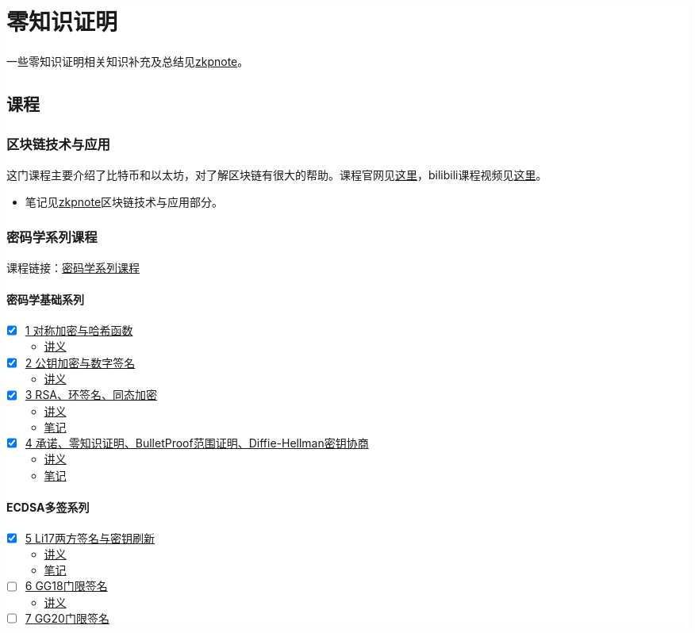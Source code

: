 # 零知识证明
一些零知识证明相关知识补充及总结见[zkpnote](/zkpnote.pdf)。
## 课程
### 区块链技术与应用
这门课程主要介绍了比特币和以太坊，对了解区块链有很大的帮助。课程官网见[这里](http://zhenxiao.com/blockchain/)，bilibili课程视频见[这里](https://www.bilibili.com/video/BV1Vt411X7JF?p=1&vd_source=c6586ed2410fae637f393017e00f4845)。
* 笔记见[zkpnote](/zkpnote.pdf)区块链技术与应用部分。
### 密码学系列课程
课程链接：[密码学系列课程](https://www.bilibili.com/video/BV18T411k74f/?spm_id_from=333.788&vd_source=c6586ed2410fae637f393017e00f4845)
#### 密码学基础系列
- [x] [1 对称加密与哈希函数](https://www.bilibili.com/video/BV18T411k74f/?spm_id_from=333.788&vd_source=c6586ed2410fae637f393017e00f4845)
  * [讲义](/courses/cryptography-lynndell/%E5%AF%86%E7%A0%81%E5%AD%A6%E8%AE%B2%E7%A8%BF%E7%AC%AC1%E6%9C%9F--%E5%AF%B9%E7%A7%B0%E5%8A%A0%E5%AF%86%E4%B8%8E%E5%93%88%E5%B8%8C%E5%87%BD%E6%95%B0.pdf)
- [x] [2 公钥加密与数字签名](https://www.bilibili.com/video/BV1qb411Z7jp/?spm_id_from=333.788&vd_source=c6586ed2410fae637f393017e00f4845)
  * [讲义](/courses/cryptography-lynndell/%E5%AF%86%E7%A0%81%E5%AD%A6%E5%9F%BA%E7%A1%80%E7%B3%BB%E5%88%97%20%E7%AC%AC2%E6%AC%A1%E8%AF%BE%20%E5%85%AC%E9%92%A5%E5%8A%A0%E5%AF%86%E4%B8%8E%E6%95%B0%E5%AD%97%E7%AD%BE%E5%90%8D.pdf)
- [x] [3 RSA、环签名、同态加密](https://www.bilibili.com/video/BV1Nk4y1476t/?spm_id_from=333.788&vd_source=c6586ed2410fae637f393017e00f4845)
  * [讲义](/courses/cryptography-lynndell/%E5%AF%86%E7%A0%81%E5%AD%A6%E5%9F%BA%E7%A1%80%E7%B3%BB%E5%88%97%20%E7%AC%AC3%E8%AF%BE%20RSA%E3%80%81%E7%8E%AF%E7%AD%BE%E5%90%8D%E4%B8%8E%E5%90%8C%E6%80%81%E5%8A%A0%E5%AF%86%20.pdf)
  * [笔记](/courses/cryptography-lynndell/note/note%20%E5%AF%86%E7%A0%81%E5%AD%A6%E5%9F%BA%E7%A1%80%E7%B3%BB%E5%88%97%20%E7%AC%AC3%E8%AF%BE%20RSA%E3%80%81%E7%8E%AF%E7%AD%BE%E5%90%8D%E4%B8%8E%E5%90%8C%E6%80%81%E5%8A%A0%E5%AF%86%20.pdf)
- [x] [4 承诺、零知识证明、BulletProof范围证明、Diffie-Hellman密钥协商](https://www.bilibili.com/video/BV1aX4y1R7P4/?spm_id_from=333.788&vd_source=c6586ed2410fae637f393017e00f4845)
  * [讲义](/courses/cryptography-lynndell/%E5%AF%86%E7%A0%81%E5%AD%A6%E5%9F%BA%E7%A1%80%E7%B3%BB%E5%88%97%20%E7%AC%AC4%E8%AF%BE%20%E6%89%BF%E8%AF%BA%E3%80%81%E9%9B%B6%E7%9F%A5%E8%AF%86%E8%AF%81%E6%98%8E%E3%80%81BulletProof%E8%8C%83%E5%9B%B4%E8%AF%81%E6%98%8E%E3%80%81Diffie-Hellman%E5%AF%86%E9%92%A5%E5%8D%8F%E5%95%86.pdf)
  * [笔记](/courses/cryptography-lynndell/note/note%20%E5%AF%86%E7%A0%81%E5%AD%A6%E5%9F%BA%E7%A1%80%E7%B3%BB%E5%88%97%20%E7%AC%AC4%E8%AF%BE%20%E6%89%BF%E8%AF%BA%E3%80%81%E9%9B%B6%E7%9F%A5%E8%AF%86%E8%AF%81%E6%98%8E%E3%80%81BulletProof%E8%8C%83%E5%9B%B4%E8%AF%81%E6%98%8E%E3%80%81Diffie-Hellman%E5%AF%86%E9%92%A5%E5%8D%8F%E5%95%86.pdf)
#### ECDSA多签系列
- [x] [5 Li17两方签名与密钥刷新](https://www.bilibili.com/video/BV1Xa4y1N7cX/?spm_id_from=333.788&vd_source=d6d5daa7e5c1f2e2ffc186195640b61d)
  * [讲义](/courses/cryptography-lynndell/%E5%AF%86%E7%A0%81%E5%AD%A6%E5%A4%9A%E6%96%B9%E7%AD%BE%E5%90%8D%E7%B3%BB%E5%88%97%20%E7%AC%AC5%E8%AF%BE%20Li17%E4%B8%A4%E6%96%B9%E7%AD%BE%E5%90%8D%E5%8F%8A%E5%AF%86%E9%92%A5%E5%88%B7%E6%96%B0%E5%8D%8F%E8%AE%AE.pdf)
  * [笔记](/courses/cryptography-lynndell/note/note%20%E5%AF%86%E7%A0%81%E5%AD%A6%E5%A4%9A%E6%96%B9%E7%AD%BE%E5%90%8D%E7%B3%BB%E5%88%97%20%E7%AC%AC5%E8%AF%BE%20Li17%E4%B8%A4%E6%96%B9%E7%AD%BE%E5%90%8D%E5%8F%8A%E5%AF%86%E9%92%A5%E5%88%B7%E6%96%B0%E5%8D%8F%E8%AE%AE.pdf)
- [ ] [6 GG18门限签名](https://www.bilibili.com/video/BV1ds4y1c7Xa/?spm_id_from=333.788&vd_source=d6d5daa7e5c1f2e2ffc186195640b61d)
  * [讲义](/courses/cryptography-lynndell/%E5%AF%86%E7%A0%81%E5%AD%A6%E5%A4%9A%E7%AD%BE%E7%B3%BB%E5%88%97%20%E7%AC%AC6%E8%AF%BE%20GG18%E9%97%A8%E9%99%90%E7%AD%BE%E5%90%8D.pdf)
- [ ] [7 GG20门限签名](https://www.bilibili.com/video/BV11L41167iT/?spm_id_from=333.788&vd_source=c6586ed2410fae637f393017e00f4845)
